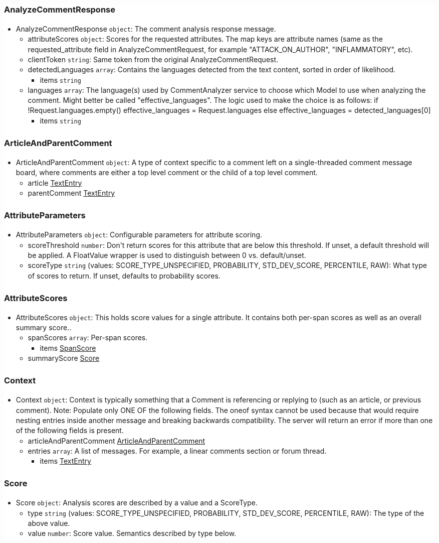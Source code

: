 ### AnalyzeCommentResponse
* AnalyzeCommentResponse `object`: The comment analysis response message.
  * attributeScores `object`: Scores for the requested attributes. The map keys are attribute names (same as the requested_attribute field in AnalyzeCommentRequest, for example "ATTACK_ON_AUTHOR", "INFLAMMATORY", etc).
  * clientToken `string`: Same token from the original AnalyzeCommentRequest.
  * detectedLanguages `array`: Contains the languages detected from the text content, sorted in order of likelihood.
    * items `string`
  * languages `array`: The language(s) used by CommentAnalyzer service to choose which Model to use when analyzing the comment. Might better be called "effective_languages". The logic used to make the choice is as follows: if !Request.languages.empty() effective_languages = Request.languages else effective_languages = detected_languages[0]
    * items `string`

### ArticleAndParentComment
* ArticleAndParentComment `object`: A type of context specific to a comment left on a single-threaded comment message board, where comments are either a top level comment or the child of a top level comment.
  * article [TextEntry](#textentry)
  * parentComment [TextEntry](#textentry)

### AttributeParameters
* AttributeParameters `object`: Configurable parameters for attribute scoring.
  * scoreThreshold `number`: Don't return scores for this attribute that are below this threshold. If unset, a default threshold will be applied. A FloatValue wrapper is used to distinguish between 0 vs. default/unset.
  * scoreType `string` (values: SCORE_TYPE_UNSPECIFIED, PROBABILITY, STD_DEV_SCORE, PERCENTILE, RAW): What type of scores to return. If unset, defaults to probability scores.

### AttributeScores
* AttributeScores `object`: This holds score values for a single attribute. It contains both per-span scores as well as an overall summary score..
  * spanScores `array`: Per-span scores.
    * items [SpanScore](#spanscore)
  * summaryScore [Score](#score)

### Context
* Context `object`: Context is typically something that a Comment is referencing or replying to (such as an article, or previous comment). Note: Populate only ONE OF the following fields. The oneof syntax cannot be used because that would require nesting entries inside another message and breaking backwards compatibility. The server will return an error if more than one of the following fields is present.
  * articleAndParentComment [ArticleAndParentComment](#articleandparentcomment)
  * entries `array`: A list of messages. For example, a linear comments section or forum thread.
    * items [TextEntry](#textentry)

### Score
* Score `object`: Analysis scores are described by a value and a ScoreType.
  * type `string` (values: SCORE_TYPE_UNSPECIFIED, PROBABILITY, STD_DEV_SCORE, PERCENTILE, RAW): The type of the above value.
  * value `number`: Score value. Semantics described by type below.

